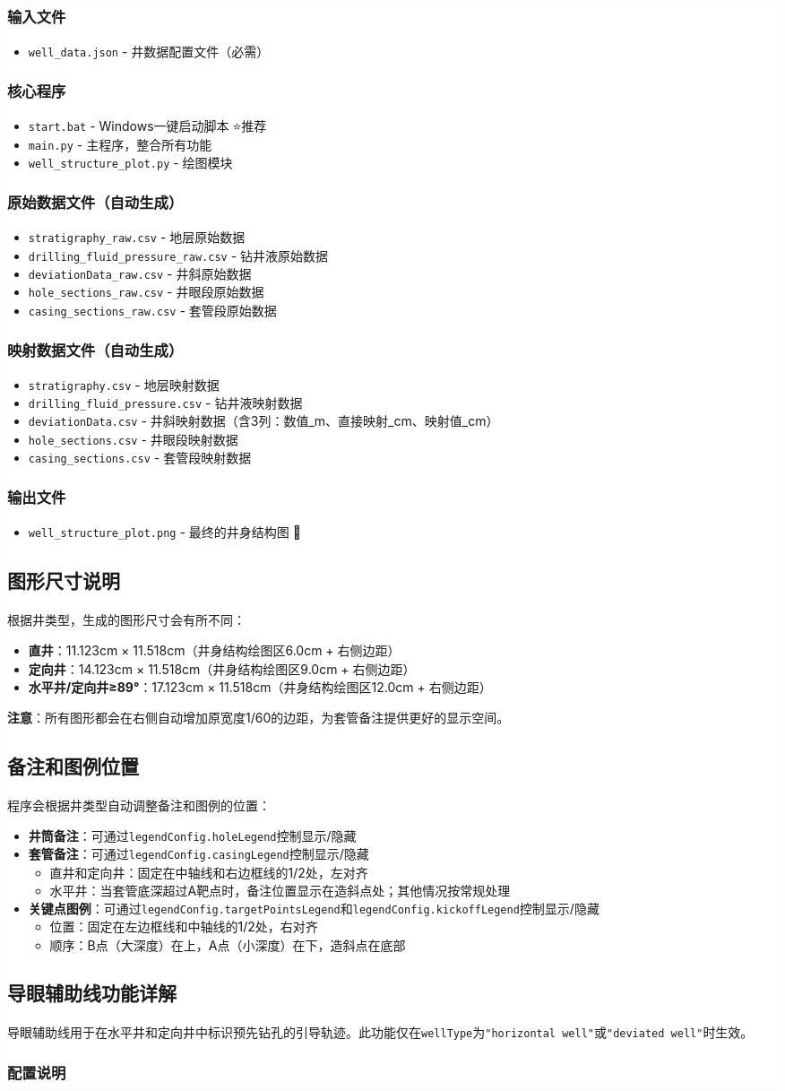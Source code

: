 ### 输入文件
- `well_data.json` - 井数据配置文件（必需）

### 核心程序
- `start.bat` - Windows一键启动脚本 ⭐推荐
- `main.py` - 主程序，整合所有功能
- `well_structure_plot.py` - 绘图模块

### 原始数据文件（自动生成）
- `stratigraphy_raw.csv` - 地层原始数据
- `drilling_fluid_pressure_raw.csv` - 钻井液原始数据
- `deviationData_raw.csv` - 井斜原始数据
- `hole_sections_raw.csv` - 井眼段原始数据
- `casing_sections_raw.csv` - 套管段原始数据

### 映射数据文件（自动生成）
- `stratigraphy.csv` - 地层映射数据
- `drilling_fluid_pressure.csv` - 钻井液映射数据
- `deviationData.csv` - 井斜映射数据（含3列：数值_m、直接映射_cm、映射值_cm）
- `hole_sections.csv` - 井眼段映射数据
- `casing_sections.csv` - 套管段映射数据

### 输出文件
- `well_structure_plot.png` - 最终的井身结构图 🎨

## 图形尺寸说明

根据井类型，生成的图形尺寸会有所不同：
- **直井**：11.123cm × 11.518cm（井身结构绘图区6.0cm + 右侧边距）
- **定向井**：14.123cm × 11.518cm（井身结构绘图区9.0cm + 右侧边距）
- **水平井/定向井≥89°**：17.123cm × 11.518cm（井身结构绘图区12.0cm + 右侧边距）

**注意**：所有图形都会在右侧自动增加原宽度1/60的边距，为套管备注提供更好的显示空间。

## 备注和图例位置

程序会根据井类型自动调整备注和图例的位置：
- **井筒备注**：可通过`legendConfig.holeLegend`控制显示/隐藏
- **套管备注**：可通过`legendConfig.casingLegend`控制显示/隐藏
  - 直井和定向井：固定在中轴线和右边框线的1/2处，左对齐
  - 水平井：当套管底深超过A靶点时，备注位置显示在造斜点处；其他情况按常规处理
- **关键点图例**：可通过`legendConfig.targetPointsLegend`和`legendConfig.kickoffLegend`控制显示/隐藏
  - 位置：固定在左边框线和中轴线的1/2处，右对齐
  - 顺序：B点（大深度）在上，A点（小深度）在下，造斜点在底部

## 导眼辅助线功能详解

导眼辅助线用于在水平井和定向井中标识预先钻孔的引导轨迹。此功能仅在`wellType`为`"horizontal well"`或`"deviated well"`时生效。

### 配置说明
